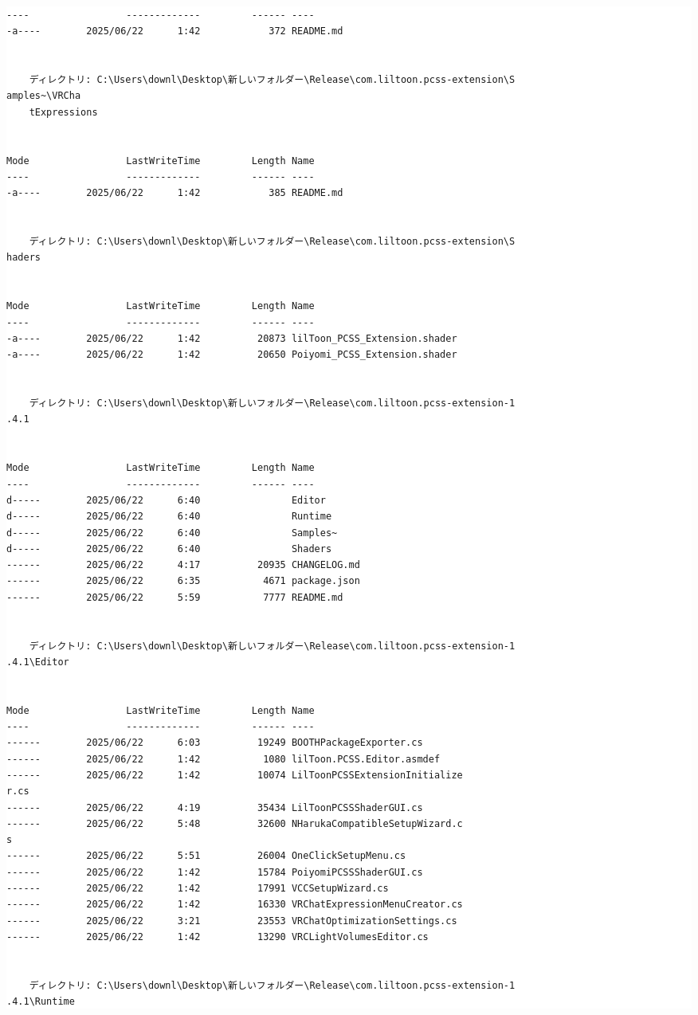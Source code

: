 ```
----                 -------------         ------ ----
-a----        2025/06/22      1:42            372 README.md


    ディレクトリ: C:\Users\downl\Desktop\新しいフォルダー\Release\com.liltoon.pcss-extension\S
amples~\VRCha 
    tExpressions


Mode                 LastWriteTime         Length Name
----                 -------------         ------ ----
-a----        2025/06/22      1:42            385 README.md


    ディレクトリ: C:\Users\downl\Desktop\新しいフォルダー\Release\com.liltoon.pcss-extension\S
haders        


Mode                 LastWriteTime         Length Name
----                 -------------         ------ ----
-a----        2025/06/22      1:42          20873 lilToon_PCSS_Extension.shader
-a----        2025/06/22      1:42          20650 Poiyomi_PCSS_Extension.shader


    ディレクトリ: C:\Users\downl\Desktop\新しいフォルダー\Release\com.liltoon.pcss-extension-1
.4.1


Mode                 LastWriteTime         Length Name
----                 -------------         ------ ----
d-----        2025/06/22      6:40                Editor
d-----        2025/06/22      6:40                Runtime
d-----        2025/06/22      6:40                Samples~
d-----        2025/06/22      6:40                Shaders
------        2025/06/22      4:17          20935 CHANGELOG.md
------        2025/06/22      6:35           4671 package.json
------        2025/06/22      5:59           7777 README.md


    ディレクトリ: C:\Users\downl\Desktop\新しいフォルダー\Release\com.liltoon.pcss-extension-1
.4.1\Editor   


Mode                 LastWriteTime         Length Name
----                 -------------         ------ ----
------        2025/06/22      6:03          19249 BOOTHPackageExporter.cs
------        2025/06/22      1:42           1080 lilToon.PCSS.Editor.asmdef
------        2025/06/22      1:42          10074 LilToonPCSSExtensionInitialize
r.cs
------        2025/06/22      4:19          35434 LilToonPCSSShaderGUI.cs
------        2025/06/22      5:48          32600 NHarukaCompatibleSetupWizard.c
s
------        2025/06/22      5:51          26004 OneClickSetupMenu.cs
------        2025/06/22      1:42          15784 PoiyomiPCSSShaderGUI.cs
------        2025/06/22      1:42          17991 VCCSetupWizard.cs
------        2025/06/22      1:42          16330 VRChatExpressionMenuCreator.cs
------        2025/06/22      3:21          23553 VRChatOptimizationSettings.cs
------        2025/06/22      1:42          13290 VRCLightVolumesEditor.cs


    ディレクトリ: C:\Users\downl\Desktop\新しいフォルダー\Release\com.liltoon.pcss-extension-1
.4.1\Runtime  

```